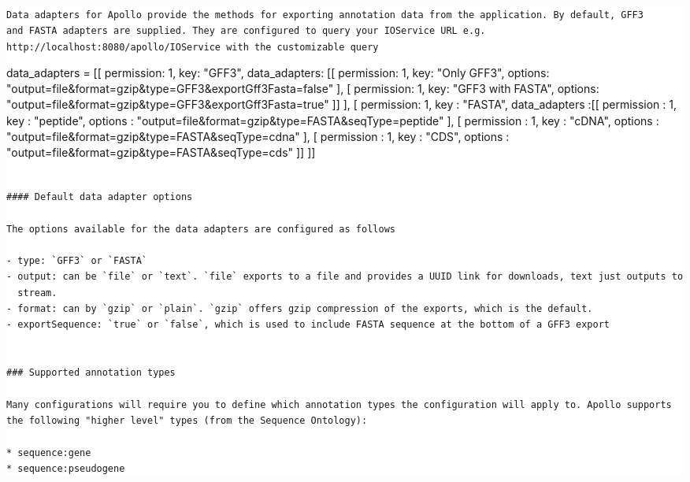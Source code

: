 ```
Data adapters for Apollo provide the methods for exporting annotation data from the application. By default, GFF3
and FASTA adapters are supplied. They are configured to query your IOService URL e.g.
http://localhost:8080/apollo/IOService with the customizable query

``` 
data_adapters = [[
  permission: 1,
  key: "GFF3",
  data_adapters: [[
    permission: 1,
    key: "Only GFF3",
    options: "output=file&format=gzip&type=GFF3&exportGff3Fasta=false"
  ],
  [
    permission: 1,
    key: "GFF3 with FASTA",
    options: "output=file&format=gzip&type=GFF3&exportGff3Fasta=true"
  ]]
],
[
  permission: 1,
  key : "FASTA",
  data_adapters :[[
    permission : 1,
    key : "peptide",
    options : "output=file&format=gzip&type=FASTA&seqType=peptide"
  ],
  [
    permission : 1,
    key : "cDNA",
    options : "output=file&format=gzip&type=FASTA&seqType=cdna"
  ],
  [
    permission : 1,
    key : "CDS",
    options : "output=file&format=gzip&type=FASTA&seqType=cds"
  ]]
]]
```

#### Default data adapter options

The options available for the data adapters are configured as follows

- type: `GFF3` or `FASTA`
- output: can be `file` or `text`. `file` exports to a file and provides a UUID link for downloads, text just outputs to
  stream.
- format: can by `gzip` or `plain`. `gzip` offers gzip compression of the exports, which is the default.
- exportSequence: `true` or `false`, which is used to include FASTA sequence at the bottom of a GFF3 export


### Supported annotation types

Many configurations will require you to define which annotation types the configuration will apply to. Apollo supports
the following "higher level" types (from the Sequence Ontology):

* sequence:gene
* sequence:pseudogene
```
